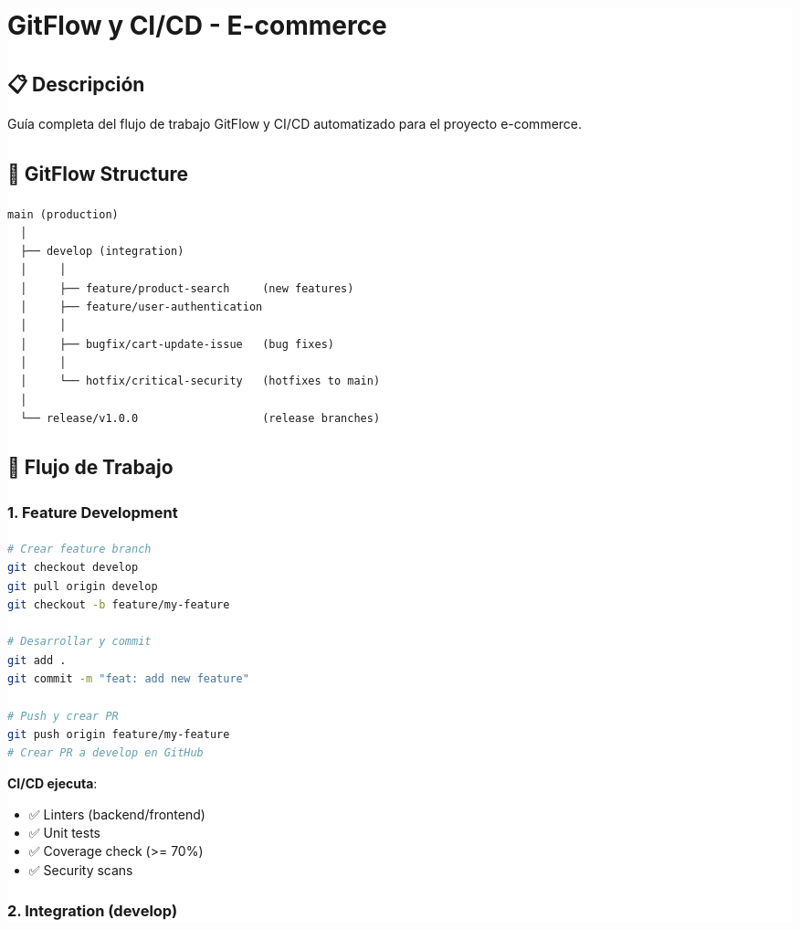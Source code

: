 # GitFlow y CI/CD - E-commerce

## 📋 Descripción

Guía completa del flujo de trabajo GitFlow y CI/CD automatizado para el proyecto e-commerce.

## 🌿 GitFlow Structure

```
main (production)
  │
  ├── develop (integration)
  │     │
  │     ├── feature/product-search     (new features)
  │     ├── feature/user-authentication
  │     │
  │     ├── bugfix/cart-update-issue   (bug fixes)
  │     │
  │     └── hotfix/critical-security   (hotfixes to main)
  │
  └── release/v1.0.0                   (release branches)
```

## 🔄 Flujo de Trabajo

### 1. Feature Development

```bash
# Crear feature branch
git checkout develop
git pull origin develop
git checkout -b feature/my-feature

# Desarrollar y commit
git add .
git commit -m "feat: add new feature"

# Push y crear PR
git push origin feature/my-feature
# Crear PR a develop en GitHub
```

**CI/CD ejecuta**:
- ✅ Linters (backend/frontend)
- ✅ Unit tests
- ✅ Coverage check (>= 70%)
- ✅ Security scans

### 2. Integration (develop)
